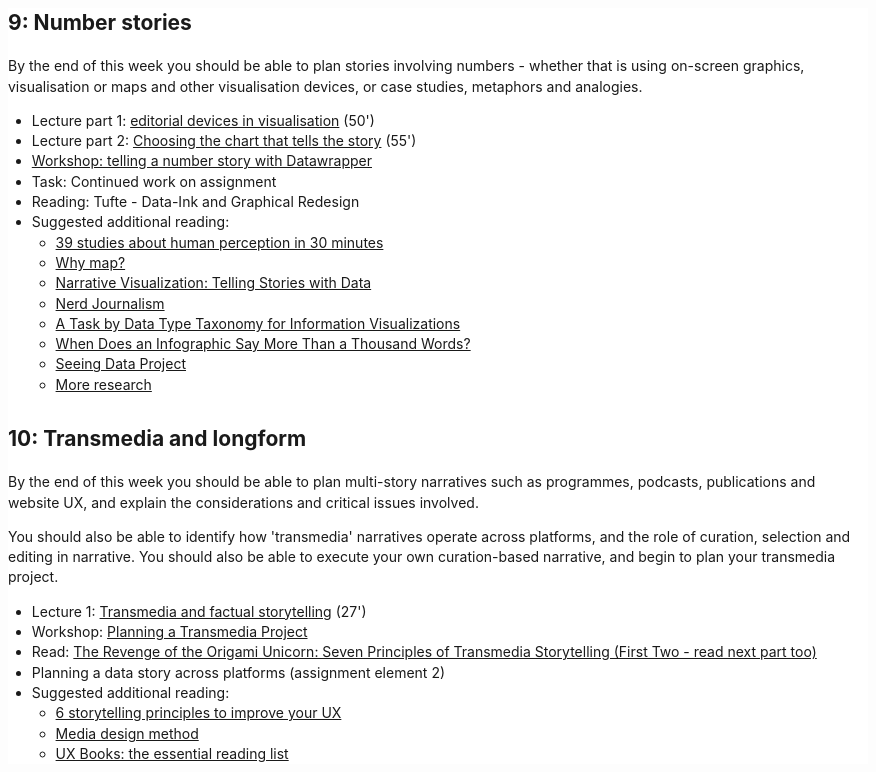 ## 9: Number stories

By the end of this week you should be able to plan stories involving numbers - whether that is using on-screen graphics, visualisation or maps and other visualisation devices, or case studies, metaphors and analogies.


* Lecture part 1: [editorial devices in visualisation](https://web.microsoftstream.com/video/35690311-bd81-426b-bea2-9f402e79378c) (50')
* Lecture part 2: [Choosing the chart that tells the story](https://web.microsoftstream.com/video/b87c1bec-9c8e-401e-989d-95818f1e4155) (55')
* [Workshop: telling a number story with Datawrapper](https://docs.google.com/document/d/e/2PACX-1vRJ3aaH1Pmd2RzZK7k5lZ9EYC0cgYR2KTtL1afOBCx53VB-iPz7UOVOK5B3cw4uvB6p4DD4ee7QFmNr/pub)
* Task: Continued work on assignment
* Reading: Tufte - Data-Ink and Graphical Redesign
* Suggested additional reading: 
  * [39 studies about human perception in 30 minutes](https://medium.com/@kennelliott/39-studies-about-human-perception-in-30-minutes-4728f9e31a73)
  * [Why map?](https://github.com/paulbradshaw/mapping/)
  * [Narrative Visualization: Telling Stories with Data](http://vis.stanford.edu/files/2010-Narrative-InfoVis.pdf)
  * [Nerd Journalism](https://www.dropbox.com/s/umr3r11v8dc088x/nerdJournalismDISSERTATION.pdf?dl=0)
  * [A Task by Data Type Taxonomy for Information Visualizations](https://www.mat.ucsb.edu/~g.legrady/academic/courses/11w259/schneiderman.pdf)
  * [When Does an Infographic Say More Than a Thousand Words?](http://www.tandfonline.com/doi/full/10.1080/1461670X.2016.1267592)
  * [Seeing Data Project](http://seeingdata.org/)
  * [More research](https://pinboard.in/u:paulbradshaw/t:vis+research)


## 10: Transmedia and longform

By the end of this week you should be able to plan multi-story narratives such as programmes, podcasts, publications and website UX, and explain the considerations and critical issues involved.

You should also be able to identify how 'transmedia' narratives operate across platforms, and the role of curation, selection and editing in narrative. You should also be able to execute your own curation-based narrative, and begin to plan your transmedia project.

* Lecture 1: [Transmedia and factual storytelling](https://www.youtube.com/watch?v=uXRKebKWC_c) (27')
* Workshop: [Planning a Transmedia Project](https://docs.google.com/document/d/e/2PACX-1vSPHSiSB9PzkNqHsCA-One4ruepLLgBBkNvgegCv6KnbN2rL72Kh2v2CfONawcZcLQYpHqLNqbDUOVK/pub)
* Read: [The Revenge of the Origami Unicorn: Seven Principles of Transmedia Storytelling (First Two - read next part too)](http://henryjenkins.org/blog/2009/12/the_revenge_of_the_origami_uni.html)
* Planning a data story across platforms (assignment element 2)
* Suggested additional reading: 
  * [6 storytelling principles to improve your UX](https://uxdesign.cc/6-storytelling-principles-to-improve-your-ux-737f0fc34261)
  * [Media design method](https://www.journals.uio.no/index.php/TJMI/article/view/702)
  * [UX Books: the essential reading list](https://uxdesign.cc/ux-books-on-user-research-strategy-2c8eeef820a8)
